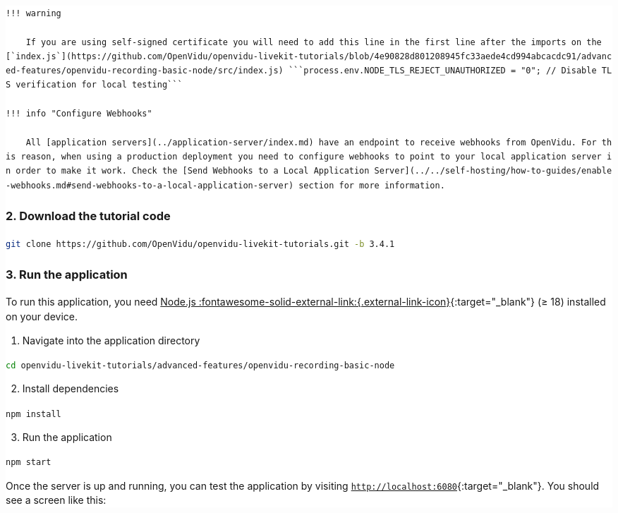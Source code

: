     !!! warning

        If you are using self-signed certificate you will need to add this line in the first line after the imports on the [`index.js`](https://github.com/OpenVidu/openvidu-livekit-tutorials/blob/4e90828d801208945fc33aede4cd994abcacdc91/advanced-features/openvidu-recording-basic-node/src/index.js) ```process.env.NODE_TLS_REJECT_UNAUTHORIZED = "0"; // Disable TLS verification for local testing```

    !!! info "Configure Webhooks"

        All [application servers](../application-server/index.md) have an endpoint to receive webhooks from OpenVidu. For this reason, when using a production deployment you need to configure webhooks to point to your local application server in order to make it work. Check the [Send Webhooks to a Local Application Server](../../self-hosting/how-to-guides/enable-webhooks.md#send-webhooks-to-a-local-application-server) section for more information.

### 2. Download the tutorial code

```bash
git clone https://github.com/OpenVidu/openvidu-livekit-tutorials.git -b 3.4.1
```

### 3. Run the application

To run this application, you need [Node.js :fontawesome-solid-external-link:{.external-link-icon}](https://nodejs.org/en/download){:target="\_blank"} (≥ 18) installed on your device.

1. Navigate into the application directory

```bash
cd openvidu-livekit-tutorials/advanced-features/openvidu-recording-basic-node
```

2. Install dependencies

```bash
npm install
```

3. Run the application

```bash
npm start
```

Once the server is up and running, you can test the application by visiting [`http://localhost:6080`](http://localhost:6080){:target="\_blank"}. You should see a screen like this:

<div class="grid-container">
